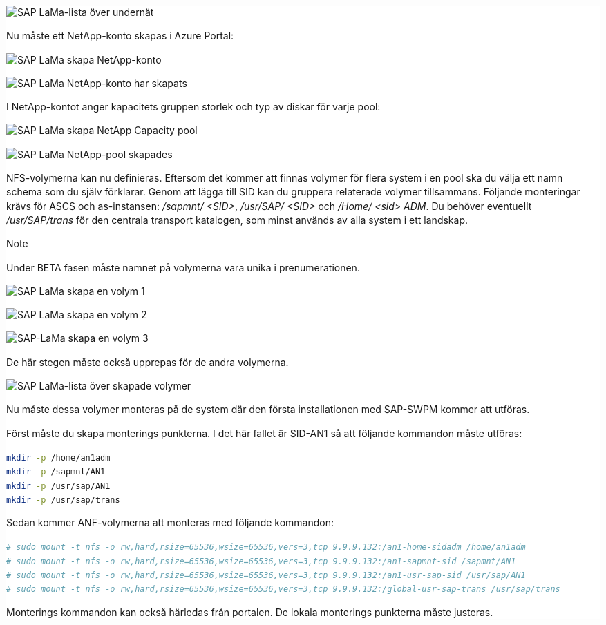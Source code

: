 ![SAP LaMa-lista över undernät ](media/lama/sap-lama-subnets.png)

Nu måste ett NetApp-konto skapas i Azure Portal:

![SAP LaMa skapa NetApp-konto ](media/lama/sap-lama-create-netappaccount-50.png)

![SAP LaMa NetApp-konto har skapats ](media/lama/sap-lama-netappaccount.png)

I NetApp-kontot anger kapacitets gruppen storlek och typ av diskar för varje pool:

![SAP LaMa skapa NetApp Capacity pool ](media/lama/sap-lama-capacitypool-50.png)

![SAP LaMa NetApp-pool skapades ](media/lama/sap-lama-capacitypool-list.png)

NFS-volymerna kan nu definieras. Eftersom det kommer att finnas volymer för flera system i en pool ska du välja ett namn schema som du själv förklarar. Genom att lägga till SID kan du gruppera relaterade volymer tillsammans. Följande monteringar krävs för ASCS och as-instansen: */sapmnt/ \<SID\>*, */usr/SAP/ \<SID\>* och */Home/ \<sid\> ADM*. Du behöver eventuellt */usr/SAP/trans* för den centrala transport katalogen, som minst används av alla system i ett landskap.

> [!NOTE]
> Under BETA fasen måste namnet på volymerna vara unika i prenumerationen.

![SAP LaMa skapa en volym 1 ](media/lama/sap-lama-createvolume-80.png)

![SAP LaMa skapa en volym 2 ](media/lama/sap-lama-createvolume2-80.png)

![SAP-LaMa skapa en volym 3 ](media/lama/sap-lama-createvolume3-80.png)

De här stegen måste också upprepas för de andra volymerna.

![SAP LaMa-lista över skapade volymer ](media/lama/sap-lama-volumes.png)

Nu måste dessa volymer monteras på de system där den första installationen med SAP-SWPM kommer att utföras.

Först måste du skapa monterings punkterna. I det här fallet är SID-AN1 så att följande kommandon måste utföras:

```bash
mkdir -p /home/an1adm
mkdir -p /sapmnt/AN1
mkdir -p /usr/sap/AN1
mkdir -p /usr/sap/trans
```
Sedan kommer ANF-volymerna att monteras med följande kommandon:

```bash
# sudo mount -t nfs -o rw,hard,rsize=65536,wsize=65536,vers=3,tcp 9.9.9.132:/an1-home-sidadm /home/an1adm
# sudo mount -t nfs -o rw,hard,rsize=65536,wsize=65536,vers=3,tcp 9.9.9.132:/an1-sapmnt-sid /sapmnt/AN1
# sudo mount -t nfs -o rw,hard,rsize=65536,wsize=65536,vers=3,tcp 9.9.9.132:/an1-usr-sap-sid /usr/sap/AN1
# sudo mount -t nfs -o rw,hard,rsize=65536,wsize=65536,vers=3,tcp 9.9.9.132:/global-usr-sap-trans /usr/sap/trans
```
Monterings kommandon kan också härledas från portalen. De lokala monterings punkterna måste justeras.
